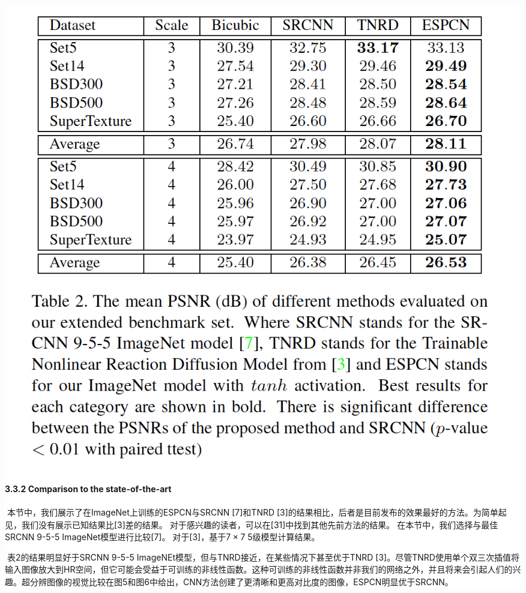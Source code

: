 ![table2](images/ESPCN/table2.png)

#### 3.3.2  Comparison to the state-of-the-art

​		本节中，我们展示了在ImageNet上训练的ESPCN与SRCNN [7]和TNRD [3]的结果相比，后者是目前发布的效果最好的方法。为简单起见，我们没有展示已知结果比[3]差的结果。 对于感兴趣的读者，可以在[31]中找到其他先前方法的结果。 在本节中，我们选择与最佳SRCNN 9-5-5 ImageNet模型进行比较[7]。 对于[3]，基于$7 \times 7$ 5级模型计算结果。

​		表2的结果明显好于SRCNN 9-5-5 ImageNEt模型，但与TNRD接近，在某些情况下甚至优于TNRD [3]。尽管TNRD使用单个双三次插值将输入图像放大到HR空间，但它可能会受益于可训练的非线性函数。这种可训练的非线性函数并非我们的网络之外，并且将来会引起人们的兴趣。超分辨图像的视觉比较在图5和图6中给出，CNN方法创建了更清晰和更高对比度的图像，ESPCN明显优于SRCNN。

